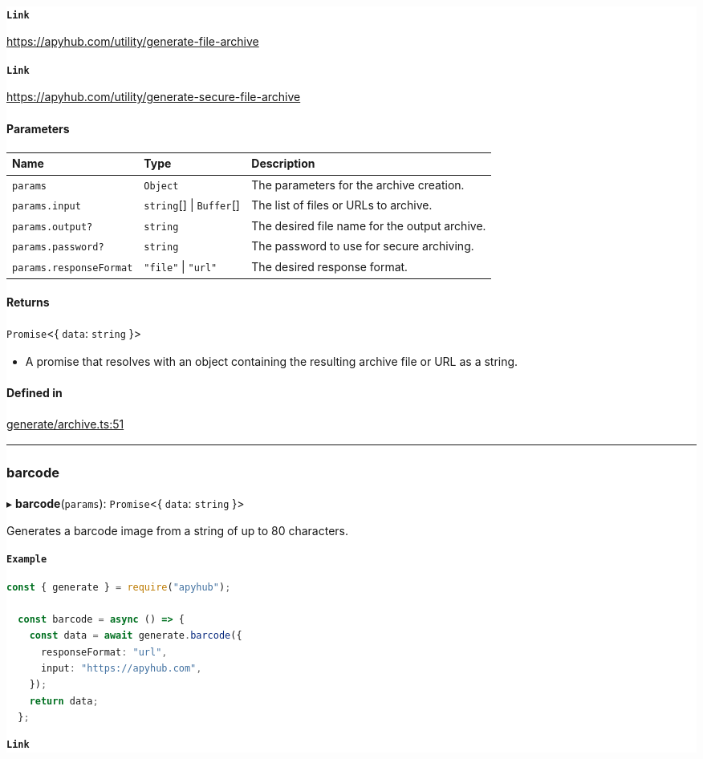 **`Link`**

https://apyhub.com/utility/generate-file-archive

**`Link`**

https://apyhub.com/utility/generate-secure-file-archive

#### Parameters

| Name | Type | Description |
| :------ | :------ | :------ |
| `params` | `Object` | The parameters for the archive creation. |
| `params.input` | `string`[] \| `Buffer`[] | The list of files or URLs to archive. |
| `params.output?` | `string` | The desired file name for the output archive. |
| `params.password?` | `string` | The password to use for secure archiving. |
| `params.responseFormat` | ``"file"`` \| ``"url"`` | The desired response format. |

#### Returns

`Promise`<{ `data`: `string`  }\>

- A promise that resolves with an object
  containing the resulting archive file or URL as a string.

#### Defined in

[generate/archive.ts:51](https://github.com/apyhub/apyhub.js/blob/76ddcf8/src/generate/archive.ts#L51)

___

### barcode

▸ **barcode**(`params`): `Promise`<{ `data`: `string`  }\>

Generates a barcode image from a string of up to 80 characters.

**`Example`**

```ts
const { generate } = require("apyhub");

  const barcode = async () => {
    const data = await generate.barcode({
      responseFormat: "url",
      input: "https://apyhub.com",
    });
    return data;
  };
```

**`Link`**
